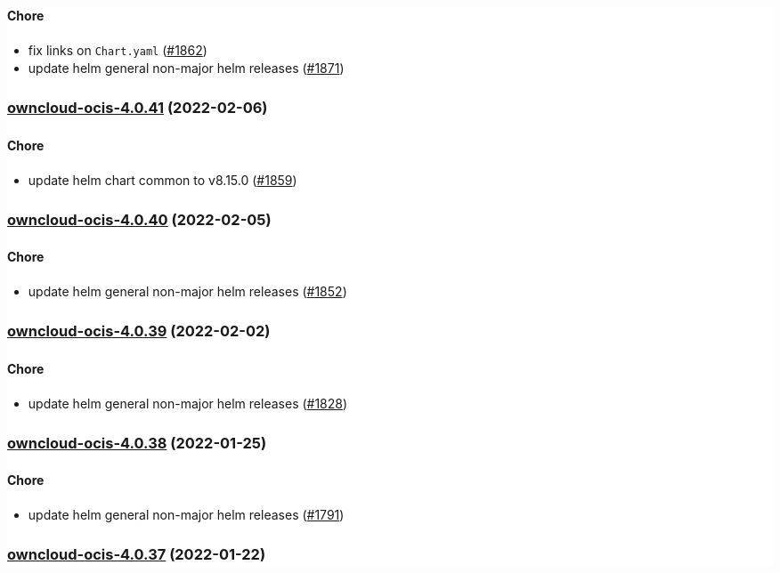 #### Chore

* fix links on `Chart.yaml` ([#1862](https://github.com/truecharts/apps/issues/1862))
* update helm general non-major helm releases ([#1871](https://github.com/truecharts/apps/issues/1871))



<a name="owncloud-ocis-4.0.41"></a>
### [owncloud-ocis-4.0.41](https://github.com/truecharts/apps/compare/owncloud-ocis-4.0.40...owncloud-ocis-4.0.41) (2022-02-06)

#### Chore

* update helm chart common to v8.15.0 ([#1859](https://github.com/truecharts/apps/issues/1859))



<a name="owncloud-ocis-4.0.40"></a>
### [owncloud-ocis-4.0.40](https://github.com/truecharts/apps/compare/owncloud-ocis-4.0.39...owncloud-ocis-4.0.40) (2022-02-05)

#### Chore

* update helm general non-major helm releases ([#1852](https://github.com/truecharts/apps/issues/1852))



<a name="owncloud-ocis-4.0.39"></a>
### [owncloud-ocis-4.0.39](https://github.com/truecharts/apps/compare/owncloud-ocis-4.0.38...owncloud-ocis-4.0.39) (2022-02-02)

#### Chore

* update helm general non-major helm releases ([#1828](https://github.com/truecharts/apps/issues/1828))



<a name="owncloud-ocis-4.0.38"></a>
### [owncloud-ocis-4.0.38](https://github.com/truecharts/apps/compare/owncloud-ocis-4.0.37...owncloud-ocis-4.0.38) (2022-01-25)

#### Chore

* update helm general non-major helm releases ([#1791](https://github.com/truecharts/apps/issues/1791))



<a name="owncloud-ocis-4.0.37"></a>
### [owncloud-ocis-4.0.37](https://github.com/truecharts/apps/compare/owncloud-ocis-4.0.36...owncloud-ocis-4.0.37) (2022-01-22)
